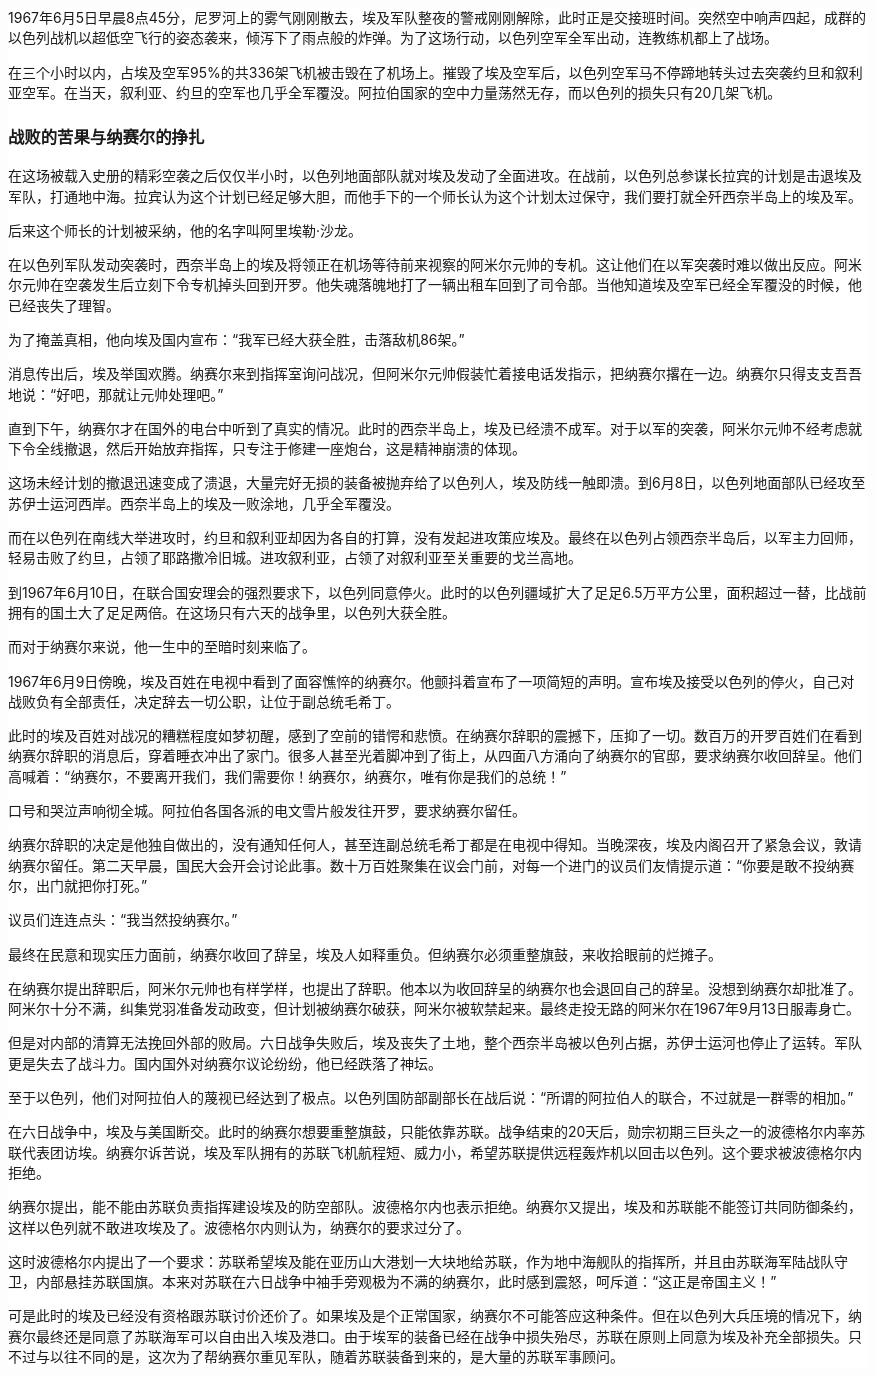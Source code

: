 1967年6月5日早晨8点45分，尼罗河上的雾气刚刚散去，埃及军队整夜的警戒刚刚解除，此时正是交接班时间。突然空中响声四起，成群的以色列战机以超低空飞行的姿态袭来，倾泻下了雨点般的炸弹。为了这场行动，以色列空军全军出动，连教练机都上了战场。

在三个小时以内，占埃及空军95%的共336架飞机被击毁在了机场上。摧毁了埃及空军后，以色列空军马不停蹄地转头过去突袭约旦和叙利亚空军。在当天，叙利亚、约旦的空军也几乎全军覆没。阿拉伯国家的空中力量荡然无存，而以色列的损失只有20几架飞机。

### 战败的苦果与纳赛尔的挣扎

在这场被载入史册的精彩空袭之后仅仅半小时，以色列地面部队就对埃及发动了全面进攻。在战前，以色列总参谋长拉宾的计划是击退埃及军队，打通地中海。拉宾认为这个计划已经足够大胆，而他手下的一个师长认为这个计划太过保守，我们要打就全歼西奈半岛上的埃及军。

后来这个师长的计划被采纳，他的名字叫阿里埃勒·沙龙。

在以色列军队发动突袭时，西奈半岛上的埃及将领正在机场等待前来视察的阿米尔元帅的专机。这让他们在以军突袭时难以做出反应。阿米尔元帅在空袭发生后立刻下令专机掉头回到开罗。他失魂落魄地打了一辆出租车回到了司令部。当他知道埃及空军已经全军覆没的时候，他已经丧失了理智。

为了掩盖真相，他向埃及国内宣布：“我军已经大获全胜，击落敌机86架。”

消息传出后，埃及举国欢腾。纳赛尔来到指挥室询问战况，但阿米尔元帅假装忙着接电话发指示，把纳赛尔撂在一边。纳赛尔只得支支吾吾地说：“好吧，那就让元帅处理吧。”

直到下午，纳赛尔才在国外的电台中听到了真实的情况。此时的西奈半岛上，埃及已经溃不成军。对于以军的突袭，阿米尔元帅不经考虑就下令全线撤退，然后开始放弃指挥，只专注于修建一座炮台，这是精神崩溃的体现。

这场未经计划的撤退迅速变成了溃退，大量完好无损的装备被抛弃给了以色列人，埃及防线一触即溃。到6月8日，以色列地面部队已经攻至苏伊士运河西岸。西奈半岛上的埃及一败涂地，几乎全军覆没。

而在以色列在南线大举进攻时，约旦和叙利亚却因为各自的打算，没有发起进攻策应埃及。最终在以色列占领西奈半岛后，以军主力回师，轻易击败了约旦，占领了耶路撒冷旧城。进攻叙利亚，占领了对叙利亚至关重要的戈兰高地。

到1967年6月10日，在联合国安理会的强烈要求下，以色列同意停火。此时的以色列疆域扩大了足足6.5万平方公里，面积超过一替，比战前拥有的国土大了足足两倍。在这场只有六天的战争里，以色列大获全胜。

而对于纳赛尔来说，他一生中的至暗时刻来临了。

1967年6月9日傍晚，埃及百姓在电视中看到了面容憔悴的纳赛尔。他颤抖着宣布了一项简短的声明。宣布埃及接受以色列的停火，自己对战败负有全部责任，决定辞去一切公职，让位于副总统毛希丁。

此时的埃及百姓对战况的糟糕程度如梦初醒，感到了空前的错愕和悲愤。在纳赛尔辞职的震撼下，压抑了一切。数百万的开罗百姓们在看到纳赛尔辞职的消息后，穿着睡衣冲出了家门。很多人甚至光着脚冲到了街上，从四面八方涌向了纳赛尔的官邸，要求纳赛尔收回辞呈。他们高喊着：“纳赛尔，不要离开我们，我们需要你！纳赛尔，纳赛尔，唯有你是我们的总统！”

口号和哭泣声响彻全城。阿拉伯各国各派的电文雪片般发往开罗，要求纳赛尔留任。

纳赛尔辞职的决定是他独自做出的，没有通知任何人，甚至连副总统毛希丁都是在电视中得知。当晚深夜，埃及内阁召开了紧急会议，敦请纳赛尔留任。第二天早晨，国民大会开会讨论此事。数十万百姓聚集在议会门前，对每一个进门的议员们友情提示道：“你要是敢不投纳赛尔，出门就把你打死。”

议员们连连点头：“我当然投纳赛尔。”

最终在民意和现实压力面前，纳赛尔收回了辞呈，埃及人如释重负。但纳赛尔必须重整旗鼓，来收拾眼前的烂摊子。

在纳赛尔提出辞职后，阿米尔元帅也有样学样，也提出了辞职。他本以为收回辞呈的纳赛尔也会退回自己的辞呈。没想到纳赛尔却批准了。阿米尔十分不满，纠集党羽准备发动政变，但计划被纳赛尔破获，阿米尔被软禁起来。最终走投无路的阿米尔在1967年9月13日服毒身亡。

但是对内部的清算无法挽回外部的败局。六日战争失败后，埃及丧失了土地，整个西奈半岛被以色列占据，苏伊士运河也停止了运转。军队更是失去了战斗力。国内国外对纳赛尔议论纷纷，他已经跌落了神坛。

至于以色列，他们对阿拉伯人的蔑视已经达到了极点。以色列国防部副部长在战后说：“所谓的阿拉伯人的联合，不过就是一群零的相加。”

在六日战争中，埃及与美国断交。此时的纳赛尔想要重整旗鼓，只能依靠苏联。战争结束的20天后，勋宗初期三巨头之一的波德格尔内率苏联代表团访埃。纳赛尔诉苦说，埃及军队拥有的苏联飞机航程短、威力小，希望苏联提供远程轰炸机以回击以色列。这个要求被波德格尔内拒绝。

纳赛尔提出，能不能由苏联负责指挥建设埃及的防空部队。波德格尔内也表示拒绝。纳赛尔又提出，埃及和苏联能不能签订共同防御条约，这样以色列就不敢进攻埃及了。波德格尔内则认为，纳赛尔的要求过分了。

这时波德格尔内提出了一个要求：苏联希望埃及能在亚历山大港划一大块地给苏联，作为地中海舰队的指挥所，并且由苏联海军陆战队守卫，内部悬挂苏联国旗。本来对苏联在六日战争中袖手旁观极为不满的纳赛尔，此时感到震怒，呵斥道：“这正是帝国主义！”

可是此时的埃及已经没有资格跟苏联讨价还价了。如果埃及是个正常国家，纳赛尔不可能答应这种条件。但在以色列大兵压境的情况下，纳赛尔最终还是同意了苏联海军可以自由出入埃及港口。由于埃军的装备已经在战争中损失殆尽，苏联在原则上同意为埃及补充全部损失。只不过与以往不同的是，这次为了帮纳赛尔重见军队，随着苏联装备到来的，是大量的苏联军事顾问。

